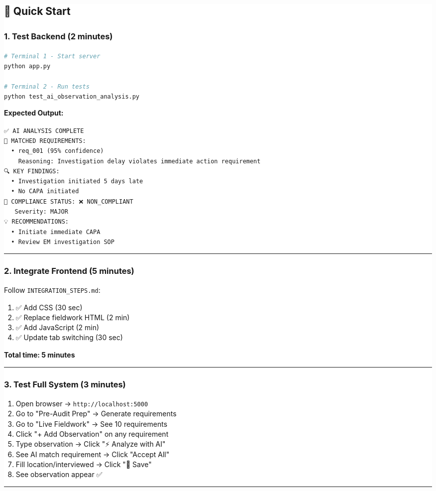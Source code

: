 
## 🚀 Quick Start

### **1. Test Backend (2 minutes)**

```bash
# Terminal 1 - Start server
python app.py

# Terminal 2 - Run tests
python test_ai_observation_analysis.py
```

**Expected Output:**
```
✅ AI ANALYSIS COMPLETE
🎯 MATCHED REQUIREMENTS:
  • req_001 (95% confidence)
    Reasoning: Investigation delay violates immediate action requirement
🔍 KEY FINDINGS:
  • Investigation initiated 5 days late
  • No CAPA initiated
🎯 COMPLIANCE STATUS: ❌ NON_COMPLIANT
   Severity: MAJOR
💡 RECOMMENDATIONS:
  • Initiate immediate CAPA
  • Review EM investigation SOP
```

---

### **2. Integrate Frontend (5 minutes)**

Follow `INTEGRATION_STEPS.md`:

1. ✅ Add CSS (30 sec)
2. ✅ Replace fieldwork HTML (2 min)
3. ✅ Add JavaScript (2 min)
4. ✅ Update tab switching (30 sec)

**Total time: 5 minutes**

---

### **3. Test Full System (3 minutes)**

1. Open browser → `http://localhost:5000`
2. Go to "Pre-Audit Prep" → Generate requirements
3. Go to "Live Fieldwork" → See 10 requirements
4. Click "+ Add Observation" on any requirement
5. Type observation → Click "⚡ Analyze with AI"
6. See AI match requirement → Click "Accept All"
7. Fill location/interviewed → Click "💾 Save"
8. See observation appear ✅

---